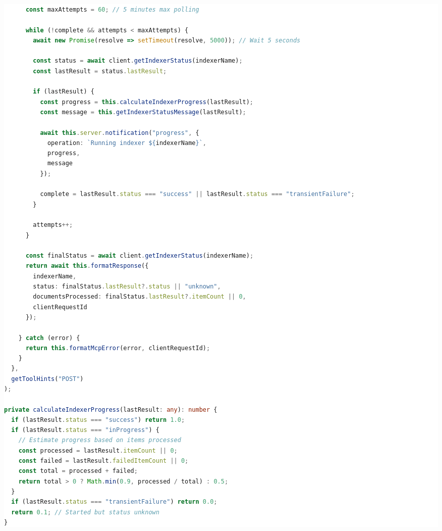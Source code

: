 ```typescript
      const maxAttempts = 60; // 5 minutes max polling
      
      while (!complete && attempts < maxAttempts) {
        await new Promise(resolve => setTimeout(resolve, 5000)); // Wait 5 seconds
        
        const status = await client.getIndexerStatus(indexerName);
        const lastResult = status.lastResult;
        
        if (lastResult) {
          const progress = this.calculateIndexerProgress(lastResult);
          const message = this.getIndexerStatusMessage(lastResult);
          
          await this.server.notification("progress", {
            operation: `Running indexer ${indexerName}`,
            progress,
            message
          });
          
          complete = lastResult.status === "success" || lastResult.status === "transientFailure";
        }
        
        attempts++;
      }
      
      const finalStatus = await client.getIndexerStatus(indexerName);
      return await this.formatResponse({
        indexerName,
        status: finalStatus.lastResult?.status || "unknown",
        documentsProcessed: finalStatus.lastResult?.itemCount || 0,
        clientRequestId
      });
      
    } catch (error) {
      return this.formatMcpError(error, clientRequestId);
    }
  },
  getToolHints("POST")
);

private calculateIndexerProgress(lastResult: any): number {
  if (lastResult.status === "success") return 1.0;
  if (lastResult.status === "inProgress") {
    // Estimate progress based on items processed
    const processed = lastResult.itemCount || 0;
    const failed = lastResult.failedItemCount || 0;
    const total = processed + failed;
    return total > 0 ? Math.min(0.9, processed / total) : 0.5;
  }
  if (lastResult.status === "transientFailure") return 0.0;
  return 0.1; // Started but status unknown
}
```
